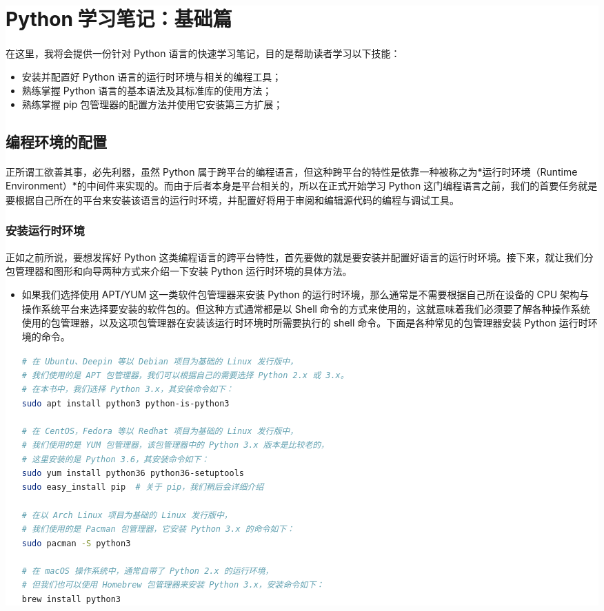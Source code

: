 # Python 学习笔记：基础篇

在这里，我将会提供一份针对 Python 语言的快速学习笔记，目的是帮助读者学习以下技能：

- 安装并配置好 Python 语言的运行时环境与相关的编程工具；
- 熟练掌握 Python 语言的基本语法及其标准库的使用方法；
- 熟练掌握 pip 包管理器的配置方法并使用它安装第三方扩展；

## 编程环境的配置

正所谓工欲善其事，必先利器，虽然 Python 属于跨平台的编程语言，但这种跨平台的特性是依靠一种被称之为*运行时环境（Runtime Environment）*的中间件来实现的。而由于后者本身是平台相关的，所以在正式开始学习 Python 这门编程语言之前，我们的首要任务就是要根据自己所在的平台来安装该语言的运行时环境，并配置好将用于审阅和编辑源代码的编程与调试工具。

### 安装运行时环境

正如之前所说，要想发挥好 Python 这类编程语言的跨平台特性，首先要做的就是要安装并配置好语言的运行时环境。接下来，就让我们分包管理器和图形和向导两种方式来介绍一下安装 Python 运行时环境的具体方法。

- 如果我们选择使用 APT/YUM 这一类软件包管理器来安装 Python 的运行时环境，那么通常是不需要根据自己所在设备的 CPU 架构与操作系统平台来选择要安装的软件包的。但这种方式通常都是以 Shell 命令的方式来使用的，这就意味着我们必须要了解各种操作系统使用的包管理器，以及这项包管理器在安装该运行时环境时所需要执行的 shell 命令。下面是各种常见的包管理器安装 Python 运行时环境的命令。

    ```bash
    # 在 Ubuntu、Deepin 等以 Debian 项目为基础的 Linux 发行版中，
    # 我们使用的是 APT 包管理器，我们可以根据自己的需要选择 Python 2.x 或 3.x。
    # 在本书中，我们选择 Python 3.x，其安装命令如下：
    sudo apt install python3 python-is-python3
  
    # 在 CentOS，Fedora 等以 Redhat 项目为基础的 Linux 发行版中，
    # 我们使用的是 YUM 包管理器，该包管理器中的 Python 3.x 版本是比较老的，
    # 这里安装的是 Python 3.6，其安装命令如下：
    sudo yum install python36 python36-setuptools
    sudo easy_install pip  # 关于 pip，我们稍后会详细介绍

    # 在以 Arch Linux 项目为基础的 Linux 发行版中，
    # 我们使用的是 Pacman 包管理器，它安装 Python 3.x 的命令如下：
    sudo pacman -S python3   

    # 在 macOS 操作系统中，通常自带了 Python 2.x 的运行环境，
    # 但我们也可以使用 Homebrew 包管理器来安装 Python 3.x，安装命令如下：
    brew install python3
